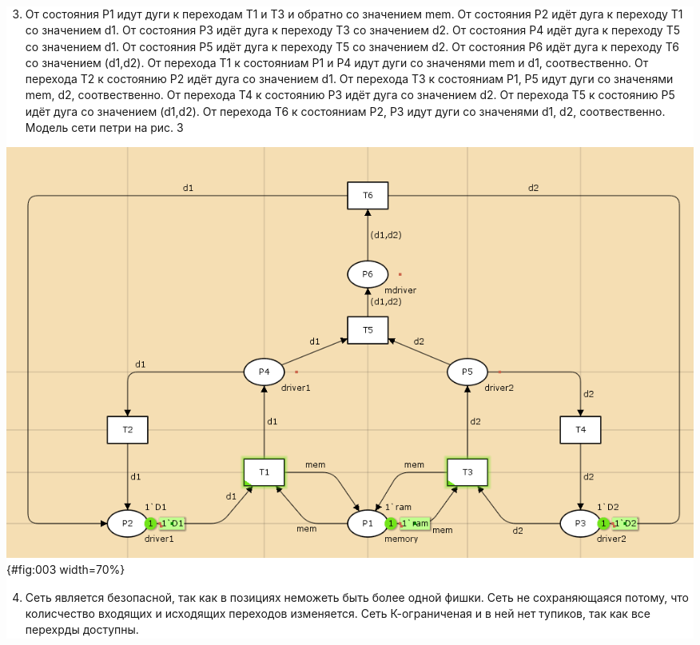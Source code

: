 3. От состояния P1 идут дуги к переходам T1 и T3 и обратно со значением mem. От состояния P2 идёт дуга к переходу T1 со значением d1. От состояния P3 идёт дуга к переходу T3 со значением d2. От состояния P4 идёт дуга к переходу T5 со значением d1. От состояния P5 идёт дуга к переходу T5 со значением d2. От состояния P6 идёт дуга к переходу T6 со значением (d1,d2). От перехода T1 к состояниам P1 и P4 идут дуги со значенями mem и d1, соотвественно. От перехода T2 к состоянию P2 идёт дуга со значением d1. От перехода T3 к состояниам P1, P5 идут дуги со значенями mem, d2, соотвественно. От перехода T4 к состоянию P3 идёт дуга со значением d2. От перехода T5 к состоянию P5 идёт дуга со значением (d1,d2). От перехода T6 к состояниам P2, P3 идут дуги со значенями d1, d2, соотвественно. Модель сети петри на рис. 3

![Модель сети петри](./images/model_scheme_01.png){#fig:003 width=70%}

4. Сеть является безопасной, так как в позициях неможеть быть более одной фишки. Сеть не сохраняющаяся потому, что колисчество входящих и исходящих переходов изменяется. Сеть К-ограниченая и в ней нет тупиков, так как все перехрды доступны.
